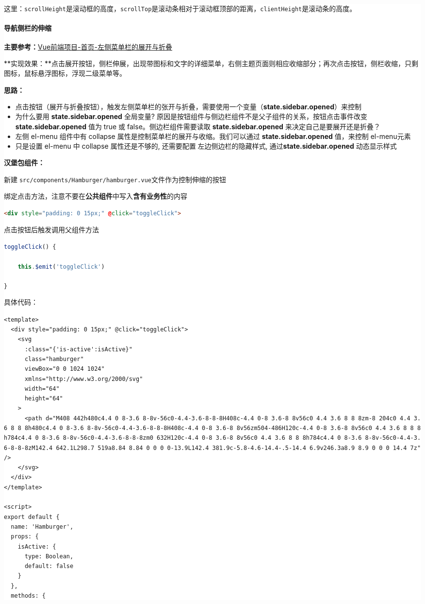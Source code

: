 这里：`scrollHeight`是滚动框的高度，`scrollTop`是滚动条相对于滚动框顶部的距离，`clientHeight`是滚动条的高度。

#### 导航侧栏的伸缩

**主要参考：**[Vue前端项目-首页-左侧菜单栏的展开与折叠](https://blog.csdn.net/u010559460/article/details/105235469#4%E3%80%81%E6%96%B0%E5%BB%BAapp%E6%A8%A1%E5%9D%97%E7%94%A8%E4%BA%8E%E7%AE%A1%E7%90%86%E6%95%B4%E4%B8%AA%E5%BA%94%E7%94%A8%E7%8A%B6%E6%80%81)

**实现效果：**点击展开按钮，侧栏伸展，出现带图标和文字的详细菜单，右侧主题页面则相应收缩部分；再次点击按钮，侧栏收缩，只剩图标，鼠标悬浮图标，浮现二级菜单等。

**思路：**

- 点击按钮（展开与折叠按钮），触发左侧菜单栏的张开与折叠，需要使用一个变量（**state.sidebar.opened**）来控制
- 为什么要用 **state.sidebar.opened** 全局变量? 原因是按钮组件与侧边栏组件不是父子组件的关系，按钮点击事件改变 **state.sidebar.opened** 值为 true 或 false。侧边栏组件需要读取 **state.sidebar.opened** 来决定自己是要展开还是折叠？
- 左侧 el-menu 组件中有 collapse 属性是控制菜单栏的展开与收缩。我们可以通过 **state.sidebar.opened** 值，来控制 el-menu元素
- 只是设置 el-menu 中 collapse 属性还是不够的, 还需要配置 左边侧边栏的隐藏样式, 通过**state.sidebar.opened** 动态显示样式

**汉堡包组件：**

新建 `src/components/Hamburger/hamburger.vue`文件作为控制伸缩的按钮

绑定点击方法，注意不要在**公共组件**中写入**含有业务性**的内容

```html
<div style="padding: 0 15px;" @click="toggleClick">
```

点击按钮后触发调用父组件方法

```js
toggleClick() {

	this.$emit('toggleClick')

}
```

具体代码：

```vue
<template>
  <div style="padding: 0 15px;" @click="toggleClick">
    <svg
      :class="{'is-active':isActive}"
      class="hamburger"
      viewBox="0 0 1024 1024"
      xmlns="http://www.w3.org/2000/svg"
      width="64"
      height="64"
    >
      <path d="M408 442h480c4.4 0 8-3.6 8-8v-56c0-4.4-3.6-8-8-8H408c-4.4 0-8 3.6-8 8v56c0 4.4 3.6 8 8 8zm-8 204c0 4.4 3.6 8 8 8h480c4.4 0 8-3.6 8-8v-56c0-4.4-3.6-8-8-8H408c-4.4 0-8 3.6-8 8v56zm504-486H120c-4.4 0-8 3.6-8 8v56c0 4.4 3.6 8 8 8h784c4.4 0 8-3.6 8-8v-56c0-4.4-3.6-8-8-8zm0 632H120c-4.4 0-8 3.6-8 8v56c0 4.4 3.6 8 8 8h784c4.4 0 8-3.6 8-8v-56c0-4.4-3.6-8-8-8zM142.4 642.1L298.7 519a8.84 8.84 0 0 0 0-13.9L142.4 381.9c-5.8-4.6-14.4-.5-14.4 6.9v246.3a8.9 8.9 0 0 0 14.4 7z" />
    </svg>
  </div>
</template>
 
<script>
export default {
  name: 'Hamburger',
  props: {
    isActive: {
      type: Boolean,
      default: false
    }
  },
  methods: {
```